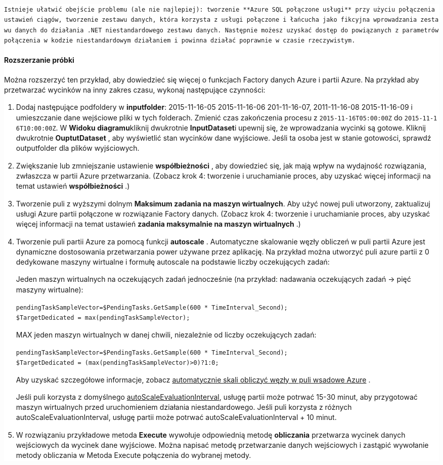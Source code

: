     Istnieje ułatwić obejście problemu (ale nie najlepiej): tworzenie **Azure SQL połączone usługi** przy użyciu połączenia ustawień ciągów, tworzenie zestawu danych, która korzysta z usługi połączone i łańcucha jako fikcyjna wprowadzania zestawu danych do działania .NET niestandardowego zestawu danych. Następnie możesz uzyskać dostęp do powiązanych z parametrów połączenia w kodzie niestandardowym działaniem i powinna działać poprawnie w czasie rzeczywistym.  

#### <a name="extend-the-sample"></a>Rozszerzanie próbki

Można rozszerzyć ten przykład, aby dowiedzieć się więcej o funkcjach Factory danych Azure i partii Azure. Na przykład aby przetwarzać wycinków na inny zakres czasu, wykonaj następujące czynności:

1.  Dodaj następujące podfoldery w **inputfolder**: 2015-11-16-05 2015-11-16-06 201-11-16-07, 2011-11-16-08 2015-11-16-09 i umieszczanie dane wejściowe pliki w tych folderach. Zmienić czas zakończenia procesu z `2015-11-16T05:00:00Z` do `2015-11-16T10:00:00Z`. W **Widoku diagramu**kliknij dwukrotnie **InputDataset**i upewnij się, że wprowadzania wycinki są gotowe. Kliknij dwukrotnie **OuptutDataset** , aby wyświetlić stan wycinków dane wyjściowe. Jeśli ta osoba jest w stanie gotowości, sprawdź outputfolder dla plików wyjściowych.

2.  Zwiększanie lub zmniejszanie ustawienie **współbieżności** , aby dowiedzieć się, jak mają wpływ na wydajność rozwiązania, zwłaszcza w partii Azure przetwarzania. (Zobacz krok 4: tworzenie i uruchamianie proces, aby uzyskać więcej informacji na temat ustawień **współbieżności** .)

3.  Tworzenie puli z wyższymi dolnym **Maksimum zadania na maszyn wirtualnych**. Aby użyć nowej puli utworzony, zaktualizuj usługi Azure partii połączone w rozwiązanie Factory danych. (Zobacz krok 4: tworzenie i uruchamianie proces, aby uzyskać więcej informacji na temat ustawień **zadania maksymalnie na maszyn wirtualnych** .)

4.  Tworzenie puli partii Azure za pomocą funkcji **autoscale** . Automatyczne skalowanie węzły obliczeń w puli partii Azure jest dynamiczne dostosowania przetwarzania power używane przez aplikację. Na przykład można utworzyć puli azure partii z 0 dedykowane maszyny wirtualne i formułę autoscale na podstawie liczby oczekujących zadań:
 
    Jeden maszyn wirtualnych na oczekujących zadań jednocześnie (na przykład: nadawania oczekujących zadań -> pięć maszyny wirtualne):

        pendingTaskSampleVector=$PendingTasks.GetSample(600 * TimeInterval_Second);
        $TargetDedicated = max(pendingTaskSampleVector);

    MAX jeden maszyn wirtualnych w danej chwili, niezależnie od liczby oczekujących zadań:

        pendingTaskSampleVector=$PendingTasks.GetSample(600 * TimeInterval_Second);
        $TargetDedicated = (max(pendingTaskSampleVector)>0)?1:0;

    Aby uzyskać szczegółowe informacje, zobacz [automatycznie skali obliczyć węzły w puli wsadowe Azure](../batch/batch-automatic-scaling.md) . 

    Jeśli puli korzysta z domyślnego [autoScaleEvaluationInterval](https://msdn.microsoft.com/library/azure/dn820173.aspx), usługę partii może potrwać 15-30 minut, aby przygotować maszyn wirtualnych przed uruchomieniem działania niestandardowego.  Jeśli puli korzysta z różnych autoScaleEvaluationInterval, usługę partii może potrwać autoScaleEvaluationInterval + 10 minut. 
     
5. W rozwiązaniu przykładowe metoda **Execute** wywołuje odpowiednią metodę **obliczania** przetwarza wycinek danych wejściowych da wycinek dane wyjściowe. Można napisać metodę przetwarzanie danych wejściowych i zastąpić wywołanie metody obliczania w Metoda Execute połączenia do wybranej metody.

 

